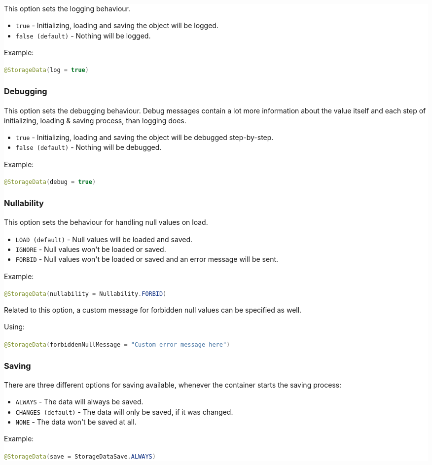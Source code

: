 This option sets the logging behaviour.

- `true` - Initializing, loading and saving the object will be logged.
- `false (default)` - Nothing will be logged.

Example:

```java
@StorageData(log = true)
```

### Debugging

This option sets the debugging behaviour.
Debug messages contain a lot more information about the value itself and each step of initializing, loading & saving process, than logging does.

- `true` - Initializing, loading and saving the object will be debugged step-by-step.
- `false (default)` - Nothing will be debugged.

Example:

```java
@StorageData(debug = true)
```

### Nullability

This option sets the behaviour for handling null values on load.

- `LOAD (default)` - Null values will be loaded and saved.
- `IGNORE` - Null values won't be loaded or saved.
- `FORBID` - Null values won't be loaded or saved and an error message will be sent.

Example:

```java
@StorageData(nullability = Nullability.FORBID)
```

Related to this option, a custom message for forbidden null values can be specified as well.

Using: 

```java
@StorageData(forbiddenNullMessage = "Custom error message here")
```

### Saving

There are three different options for saving available, whenever the container starts the saving process:

- `ALWAYS` - The data will always be saved.
- `CHANGES (default)` - The data will only be saved, if it was changed.
- `NONE` - The data won't be saved at all.

Example:

```java
@StorageData(save = StorageDataSave.ALWAYS)
```
